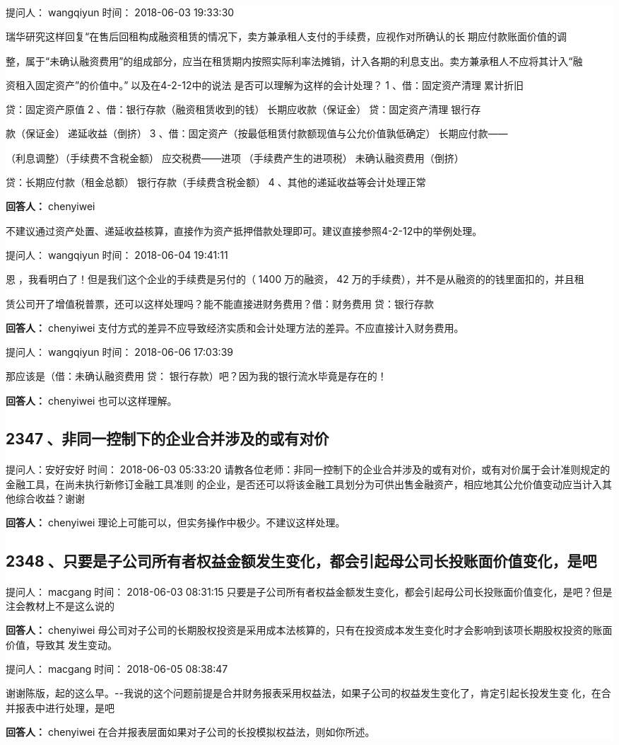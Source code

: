 提问人： wangqiyun 时间： 2018-06-03 19:33:30

瑞华研究这样回复“在售后回租构成融资租赁的情况下，卖方兼承租人支付的手续费，应视作对所确认的长 期应付款账面价值的调

整，属于“未确认融资费用”的组成部分，应当在租赁期内按照实际利率法摊销，计入各期的利息支出。卖方兼承租人不应将其计入“融

资租入固定资产”的价值中。” 以及在4-2-12中的说法 是否可以理解为这样的会计处理？ 1 、借：固定资产清理 累计折旧

贷：固定资产原值 2 、借：银行存款（融资租赁收到的钱） 长期应收款（保证金） 贷：固定资产清理 银行存

款（保证金） 递延收益（倒挤） 3 、借：固定资产（按最低租赁付款额现值与公允价值孰低确定） 长期应付款——

（利息调整）（手续费不含税金额） 应交税费——进项 （手续费产生的进项税） 未确认融资费用（倒挤）

贷：长期应付款（租金总额） 银行存款（手续费含税金额） 4 、其他的递延收益等会计处理正常

**回答人：** chenyiwei

不建议通过资产处置、递延收益核算，直接作为资产抵押借款处理即可。建议直接参照4-2-12中的举例处理。

提问人： wangqiyun 时间： 2018-06-04 19:41:11

恩 ，我看明白了！但是我们这个企业的手续费是另付的（ 1400 万的融资， 42 万的手续费），并不是从融资的的钱里面扣的，并且租

赁公司开了增值税普票，还可以这样处理吗？能不能直接进财务费用？借：财务费用 贷：银行存款

**回答人：** chenyiwei
支付方式的差异不应导致经济实质和会计处理方法的差异。不应直接计入财务费用。

提问人： wangqiyun 时间： 2018-06-06 17:03:39

那应该是（借：未确认融资费用 贷： 银行存款）吧？因为我的银行流水毕竟是存在的！

**回答人：** chenyiwei
也可以这样理解。

## 2347 、非同一控制下的企业合并涉及的或有对价

提问人：安好安好 时间： 2018-06-03 05:33:20
请教各位老师：非同一控制下的企业合并涉及的或有对价，或有对价属于会计准则规定的金融工具，在尚未执行新修订金融工具准则
的企业，是否还可以将该金融工具划分为可供出售金融资产，相应地其公允价值变动应当计入其他综合收益？谢谢

**回答人：** chenyiwei
理论上可能可以，但实务操作中极少。不建议这样处理。

## 2348 、只要是子公司所有者权益金额发生变化，都会引起母公司长投账面价值变化，是吧

提问人： macgang 时间： 2018-06-03 08:31:15
只要是子公司所有者权益金额发生变化，都会引起母公司长投账面价值变化，是吧？但是注会教材上不是这么说的


**回答人：** chenyiwei
母公司对子公司的长期股权投资是采用成本法核算的，只有在投资成本发生变化时才会影响到该项长期股权投资的账面价值，导致其
发生变动。

提问人： macgang 时间： 2018-06-05 08:38:47

谢谢陈版，起的这么早。--我说的这个问题前提是合并财务报表采用权益法，如果子公司的权益发生变化了，肯定引起长投发生变
化，在合并报表中进行处理，是吧

**回答人：** chenyiwei
在合并报表层面如果对子公司的长投模拟权益法，则如你所述。

